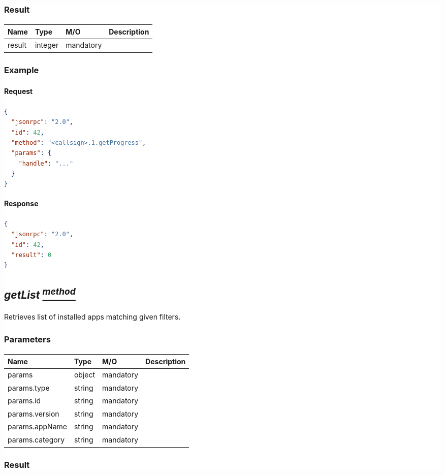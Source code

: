 ### Result

| Name | Type | M/O | Description |
| :-------- | :-------- | :-------- | :-------- |
| result | integer | mandatory |  |

### Example

#### Request

```json
{
  "jsonrpc": "2.0",
  "id": 42,
  "method": "<callsign>.1.getProgress",
  "params": {
    "handle": "..."
  }
}
```

#### Response

```json
{
  "jsonrpc": "2.0",
  "id": 42,
  "result": 0
}
```

<a id="method_getList"></a>
## *getList [<sup>method</sup>](#head_Methods)*

Retrieves list of installed apps matching given filters.

### Parameters

| Name | Type | M/O | Description |
| :-------- | :-------- | :-------- | :-------- |
| params | object | mandatory |  |
| params.type | string | mandatory |  |
| params.id | string | mandatory |  |
| params.version | string | mandatory |  |
| params.appName | string | mandatory |  |
| params.category | string | mandatory |  |

### Result
